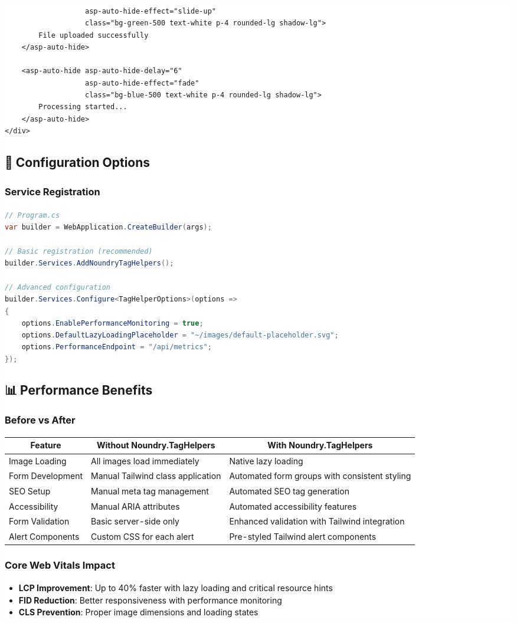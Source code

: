 ```cshtml
                   asp-auto-hide-effect="slide-up"
                   class="bg-green-500 text-white p-4 rounded-lg shadow-lg">
        File uploaded successfully
    </asp-auto-hide>
    
    <asp-auto-hide asp-auto-hide-delay="6"
                   asp-auto-hide-effect="fade"
                   class="bg-blue-500 text-white p-4 rounded-lg shadow-lg">
        Processing started...
    </asp-auto-hide>
</div>
```

## 🔧 Configuration Options

### Service Registration
```csharp
// Program.cs
var builder = WebApplication.CreateBuilder(args);

// Basic registration (recommended)
builder.Services.AddNoundryTagHelpers();

// Advanced configuration
builder.Services.Configure<TagHelperOptions>(options =>
{
    options.EnablePerformanceMonitoring = true;
    options.DefaultLazyLoadingPlaceholder = "~/images/default-placeholder.svg";
    options.PerformanceEndpoint = "/api/metrics";
});
```

## 📊 Performance Benefits

### Before vs After
| Feature | Without Noundry.TagHelpers | With Noundry.TagHelpers |
|---------|---------------------------|------------------------|
| Image Loading | All images load immediately | Native lazy loading |
| Form Development | Manual Tailwind class application | Automated form groups with consistent styling |
| SEO Setup | Manual meta tag management | Automated SEO tag generation |
| Accessibility | Manual ARIA attributes | Automated accessibility features |
| Form Validation | Basic server-side only | Enhanced validation with Tailwind integration |
| Alert Components | Custom CSS for each alert | Pre-styled Tailwind alert components |

### Core Web Vitals Impact
- **LCP Improvement**: Up to 40% faster with lazy loading and critical resource hints
- **FID Reduction**: Better responsiveness with performance monitoring
- **CLS Prevention**: Proper image dimensions and loading states
